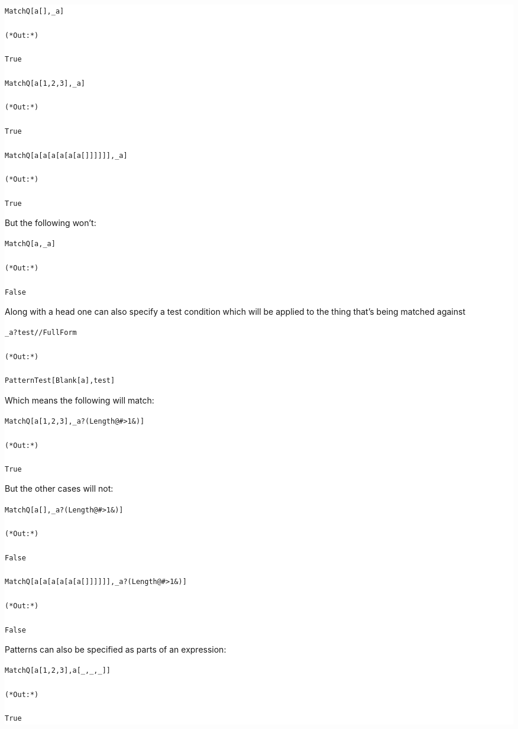 	MatchQ[a[],_a]

	(*Out:*)
	
	True

	MatchQ[a[1,2,3],_a]

	(*Out:*)
	
	True

	MatchQ[a[a[a[a[a[a[]]]]]],_a]

	(*Out:*)
	
	True

But the following won’t:

	MatchQ[a,_a]

	(*Out:*)
	
	False

Along with a head one can also specify a test condition which will be applied to the thing that’s being matched against

	_a?test//FullForm

	(*Out:*)
	
	PatternTest[Blank[a],test]

Which means the following will match:

	MatchQ[a[1,2,3],_a?(Length@#>1&)]

	(*Out:*)
	
	True

But the other cases will not:

	MatchQ[a[],_a?(Length@#>1&)]

	(*Out:*)
	
	False

	MatchQ[a[a[a[a[a[a[]]]]]],_a?(Length@#>1&)]

	(*Out:*)
	
	False

Patterns can also be specified as parts of an expression:

	MatchQ[a[1,2,3],a[_,_,_]]

	(*Out:*)
	
	True

